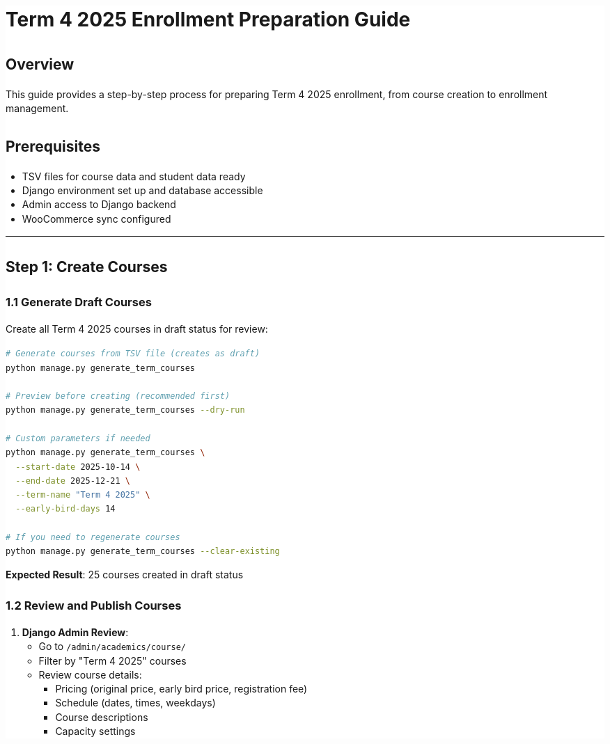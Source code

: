 # Term 4 2025 Enrollment Preparation Guide

## Overview
This guide provides a step-by-step process for preparing Term 4 2025 enrollment, from course creation to enrollment management.

## Prerequisites
- TSV files for course data and student data ready
- Django environment set up and database accessible
- Admin access to Django backend
- WooCommerce sync configured

---

## Step 1: Create Courses

### 1.1 Generate Draft Courses
Create all Term 4 2025 courses in draft status for review:

```bash
# Generate courses from TSV file (creates as draft)
python manage.py generate_term_courses

# Preview before creating (recommended first)
python manage.py generate_term_courses --dry-run

# Custom parameters if needed
python manage.py generate_term_courses \
  --start-date 2025-10-14 \
  --end-date 2025-12-21 \
  --term-name "Term 4 2025" \
  --early-bird-days 14

# If you need to regenerate courses
python manage.py generate_term_courses --clear-existing
```

**Expected Result**: 25 courses created in draft status

### 1.2 Review and Publish Courses
1. **Django Admin Review**:
   - Go to `/admin/academics/course/`
   - Filter by "Term 4 2025" courses
   - Review course details:
     - Pricing (original price, early bird price, registration fee)
     - Schedule (dates, times, weekdays)
     - Course descriptions
     - Capacity settings
